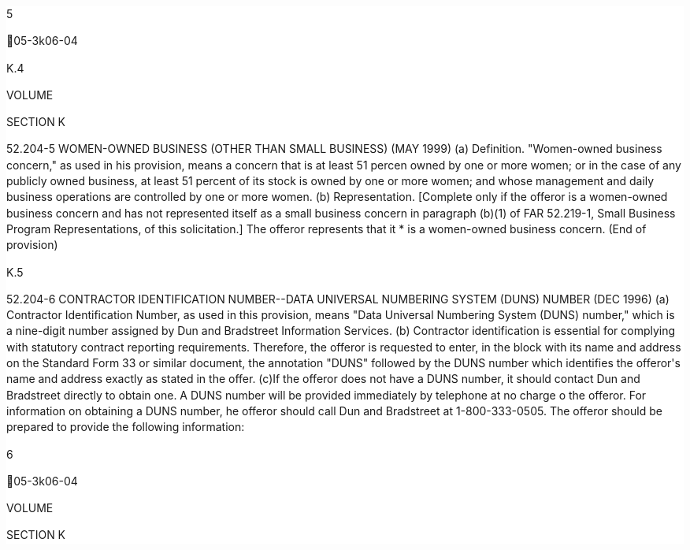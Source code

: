 5

05-3k06-04

K.4

VOLUME

SECTION K

52.204-5 WOMEN-OWNED BUSINESS (OTHER THAN SMALL BUSINESS)
(MAY 1999)
(a) Definition. "Women-owned business concern," as used in
his provision, means a concern that is at least 51 percen
owned by one or more women; or in the case of any publicly
owned business, at least 51 percent of its stock is owned
by one or more women; and whose management and daily
business operations are controlled by one or more women.
(b) Representation. [Complete only if the offeror is a
women-owned business concern and has not represented itself
as a small business concern in paragraph (b)(1) of FAR
52.219-1, Small Business Program Representations, of this
solicitation.] The offeror represents that it * is a
women-owned business concern.
(End of provision)

K.5

52.204-6 CONTRACTOR IDENTIFICATION NUMBER--DATA UNIVERSAL
NUMBERING SYSTEM (DUNS) NUMBER (DEC 1996)
(a) Contractor Identification Number, as used in this
provision, means "Data Universal Numbering System (DUNS)
number," which is a nine-digit number assigned by Dun and
Bradstreet Information Services.
(b) Contractor identification is essential for complying with
statutory contract reporting requirements. Therefore, the
offeror is requested to enter, in the block with its name and
address on the Standard Form 33 or similar document, the
annotation "DUNS" followed by the DUNS number which
identifies the offeror's name and address exactly as stated
in the offer.
(c)If the offeror does not have a DUNS number, it should
contact Dun and Bradstreet directly to obtain one. A DUNS
number will be provided immediately by telephone at no charge
o the offeror. For information on obtaining a DUNS number,
he offeror should call Dun and Bradstreet at 1-800-333-0505.
The offeror should be prepared to provide the following
information:

6

05-3k06-04

VOLUME

SECTION K
